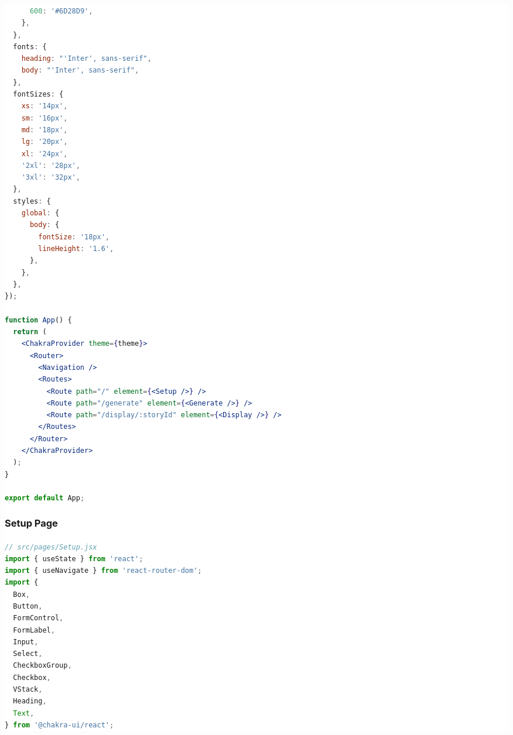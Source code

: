 ```jsx
      600: '#6D28D9',
    },
  },
  fonts: {
    heading: "'Inter', sans-serif",
    body: "'Inter', sans-serif",
  },
  fontSizes: {
    xs: '14px',
    sm: '16px',
    md: '18px',
    lg: '20px',
    xl: '24px',
    '2xl': '28px',
    '3xl': '32px',
  },
  styles: {
    global: {
      body: {
        fontSize: '18px',
        lineHeight: '1.6',
      },
    },
  },
});

function App() {
  return (
    <ChakraProvider theme={theme}>
      <Router>
        <Navigation />
        <Routes>
          <Route path="/" element={<Setup />} />
          <Route path="/generate" element={<Generate />} />
          <Route path="/display/:storyId" element={<Display />} />
        </Routes>
      </Router>
    </ChakraProvider>
  );
}

export default App;
```

### Setup Page

```jsx
// src/pages/Setup.jsx
import { useState } from 'react';
import { useNavigate } from 'react-router-dom';
import {
  Box,
  Button,
  FormControl,
  FormLabel,
  Input,
  Select,
  CheckboxGroup,
  Checkbox,
  VStack,
  Heading,
  Text,
} from '@chakra-ui/react';
```